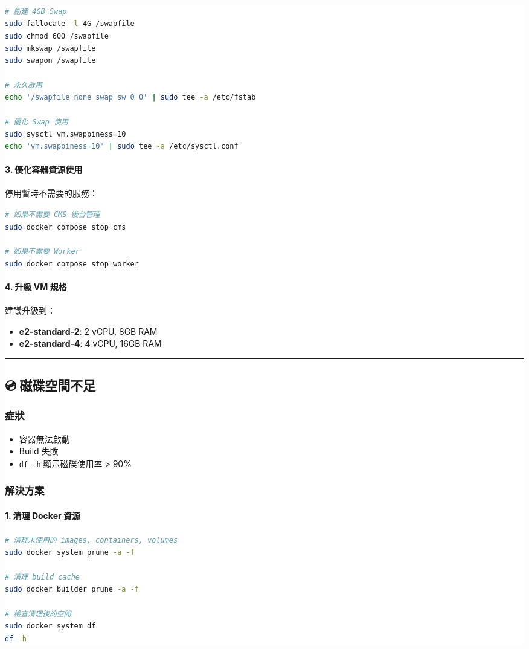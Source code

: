 ```bash
# 創建 4GB Swap
sudo fallocate -l 4G /swapfile
sudo chmod 600 /swapfile
sudo mkswap /swapfile
sudo swapon /swapfile

# 永久啟用
echo '/swapfile none swap sw 0 0' | sudo tee -a /etc/fstab

# 優化 Swap 使用
sudo sysctl vm.swappiness=10
echo 'vm.swappiness=10' | sudo tee -a /etc/sysctl.conf
```

#### 3. 優化容器資源使用

停用暫時不需要的服務：

```bash
# 如果不需要 CMS 後台管理
sudo docker compose stop cms

# 如果不需要 Worker
sudo docker compose stop worker
```

#### 4. 升級 VM 規格

建議升級到：
- **e2-standard-2**: 2 vCPU, 8GB RAM
- **e2-standard-4**: 4 vCPU, 16GB RAM

---

## 💿 磁碟空間不足

### 症狀

- 容器無法啟動
- Build 失敗
- `df -h` 顯示磁碟使用率 > 90%

### 解決方案

#### 1. 清理 Docker 資源

```bash
# 清理未使用的 images, containers, volumes
sudo docker system prune -a -f

# 清理 build cache
sudo docker builder prune -a -f

# 檢查清理後的空間
sudo docker system df
df -h
```
